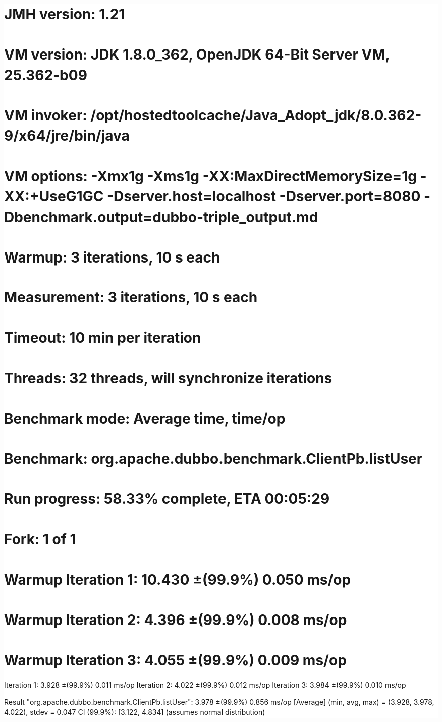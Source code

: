 
# JMH version: 1.21
# VM version: JDK 1.8.0_362, OpenJDK 64-Bit Server VM, 25.362-b09
# VM invoker: /opt/hostedtoolcache/Java_Adopt_jdk/8.0.362-9/x64/jre/bin/java
# VM options: -Xmx1g -Xms1g -XX:MaxDirectMemorySize=1g -XX:+UseG1GC -Dserver.host=localhost -Dserver.port=8080 -Dbenchmark.output=dubbo-triple_output.md
# Warmup: 3 iterations, 10 s each
# Measurement: 3 iterations, 10 s each
# Timeout: 10 min per iteration
# Threads: 32 threads, will synchronize iterations
# Benchmark mode: Average time, time/op
# Benchmark: org.apache.dubbo.benchmark.ClientPb.listUser

# Run progress: 58.33% complete, ETA 00:05:29
# Fork: 1 of 1
# Warmup Iteration   1: 10.430 ±(99.9%) 0.050 ms/op
# Warmup Iteration   2: 4.396 ±(99.9%) 0.008 ms/op
# Warmup Iteration   3: 4.055 ±(99.9%) 0.009 ms/op
Iteration   1: 3.928 ±(99.9%) 0.011 ms/op
Iteration   2: 4.022 ±(99.9%) 0.012 ms/op
Iteration   3: 3.984 ±(99.9%) 0.010 ms/op


Result "org.apache.dubbo.benchmark.ClientPb.listUser":
  3.978 ±(99.9%) 0.856 ms/op [Average]
  (min, avg, max) = (3.928, 3.978, 4.022), stdev = 0.047
  CI (99.9%): [3.122, 4.834] (assumes normal distribution)
